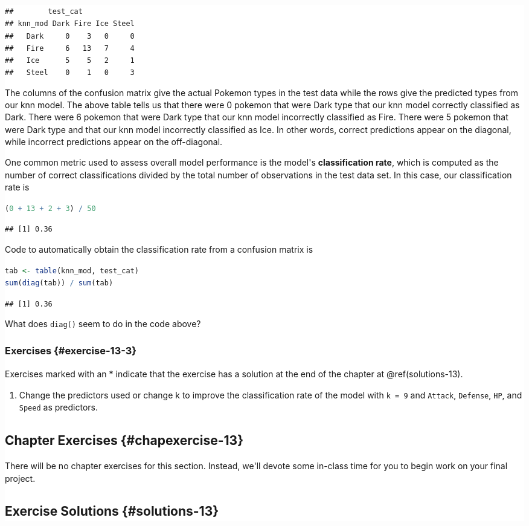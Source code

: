 ```
##        test_cat
## knn_mod Dark Fire Ice Steel
##   Dark     0    3   0     0
##   Fire     6   13   7     4
##   Ice      5    5   2     1
##   Steel    0    1   0     3
```

The columns of the confusion matrix give the actual Pokemon types in the test data while the rows give the predicted types from our knn model. The above table tells us that there were 0 pokemon that were Dark type that our knn model correctly classified as Dark. There were 6 pokemon that were Dark type that our knn model incorrectly classified as Fire. There were 5 pokemon that were Dark type and that our knn model incorrectly classified as Ice. In other words, correct predictions appear on the diagonal, while incorrect predictions appear on the off-diagonal. 

One common metric used to assess overall model performance is the model's __classification rate__, which is computed as the number of correct classifications divided by the total number of observations in the test data set. In this case, our classification rate is


```r
(0 + 13 + 2 + 3) / 50
```

```
## [1] 0.36
```

Code to automatically obtain the classification rate from a confusion matrix is


```r
tab <- table(knn_mod, test_cat) 
sum(diag(tab)) / sum(tab)
```

```
## [1] 0.36
```

What does `diag()` seem to do in the code above?

### Exercises {#exercise-13-3}

Exercises marked with an \* indicate that the exercise has a solution at the end of the chapter at \@ref(solutions-13).

1. Change the predictors used or change k to improve the classification rate of the model with `k = 9` and `Attack`, `Defense`, `HP`, and `Speed` as predictors.

## Chapter Exercises {#chapexercise-13}

There will be no chapter exercises for this section. Instead, we'll devote some in-class time for you to begin work on your final project.

## Exercise Solutions {#solutions-13}

